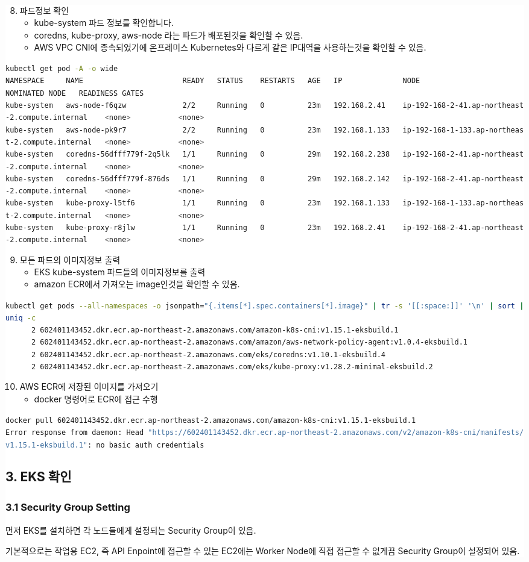 8. 파드정보 확인
    - kube-system 파드 정보를 확인합니다.
    - coredns, kube-proxy, aws-node 라는 파드가 배포된것을 확인할 수 있음.
    - AWS VPC CNI에 종속되었기에 온프레미스 Kubernetes와 다르게 같은 IP대역을 사용하는것을 확인할 수 있음.


```bash
kubectl get pod -A -o wide
NAMESPACE     NAME                       READY   STATUS    RESTARTS   AGE   IP              NODE                                               NOMINATED NODE   READINESS GATES
kube-system   aws-node-f6qzw             2/2     Running   0          23m   192.168.2.41    ip-192-168-2-41.ap-northeast-2.compute.internal    <none>           <none>
kube-system   aws-node-pk9r7             2/2     Running   0          23m   192.168.1.133   ip-192-168-1-133.ap-northeast-2.compute.internal   <none>           <none>
kube-system   coredns-56dfff779f-2q5lk   1/1     Running   0          29m   192.168.2.238   ip-192-168-2-41.ap-northeast-2.compute.internal    <none>           <none>
kube-system   coredns-56dfff779f-876ds   1/1     Running   0          29m   192.168.2.142   ip-192-168-2-41.ap-northeast-2.compute.internal    <none>           <none>
kube-system   kube-proxy-l5tf6           1/1     Running   0          23m   192.168.1.133   ip-192-168-1-133.ap-northeast-2.compute.internal   <none>           <none>
kube-system   kube-proxy-r8jlw           1/1     Running   0          23m   192.168.2.41    ip-192-168-2-41.ap-northeast-2.compute.internal    <none>           <none>
```


9. 모든 파드의 이미지정보 출력
    - EKS kube-system 파드들의 이미지정보를 출력
    - amazon ECR에서 가져오는 image인것을 확인할 수 있음.

```bash
kubectl get pods --all-namespaces -o jsonpath="{.items[*].spec.containers[*].image}" | tr -s '[[:space:]]' '\n' | sort | uniq -c
      2 602401143452.dkr.ecr.ap-northeast-2.amazonaws.com/amazon-k8s-cni:v1.15.1-eksbuild.1
      2 602401143452.dkr.ecr.ap-northeast-2.amazonaws.com/amazon/aws-network-policy-agent:v1.0.4-eksbuild.1
      2 602401143452.dkr.ecr.ap-northeast-2.amazonaws.com/eks/coredns:v1.10.1-eksbuild.4
      2 602401143452.dkr.ecr.ap-northeast-2.amazonaws.com/eks/kube-proxy:v1.28.2-minimal-eksbuild.2
```

10. AWS ECR에 저장된 이미지를 가져오기
    - docker 명령어로 ECR에 접근 수행


```bash
docker pull 602401143452.dkr.ecr.ap-northeast-2.amazonaws.com/amazon-k8s-cni:v1.15.1-eksbuild.1
Error response from daemon: Head "https://602401143452.dkr.ecr.ap-northeast-2.amazonaws.com/v2/amazon-k8s-cni/manifests/v1.15.1-eksbuild.1": no basic auth credentials
```


## 3. EKS 확인
### 3.1 Security Group Setting
먼저 EKS를 설치하면 각 노드들에게 설정되는 Security Group이 있음.

기본적으로는 작업용 EC2, 즉 API Enpoint에 접근할 수 있는 EC2에는 Worker Node에 직접 접근할 수 없게끔 Security Group이 설정되어 있음.
